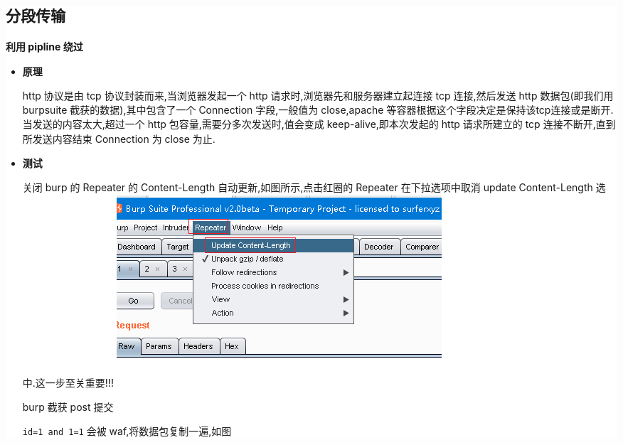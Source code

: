 
## 分段传输

**利用 pipline 绕过**
- **原理**

    http 协议是由 tcp 协议封装而来,当浏览器发起一个 http 请求时,浏览器先和服务器建立起连接 tcp 连接,然后发送 http 数据包(即我们用 burpsuite 截获的数据),其中包含了一个 Connection 字段,一般值为 close,apache 等容器根据这个字段决定是保持该tcp连接或是断开.当发送的内容太大,超过一个 http 包容量,需要分多次发送时,值会变成 keep-alive,即本次发起的 http 请求所建立的 tcp 连接不断开,直到所发送内容结束 Connection 为 close 为止.

- **测试**

    关闭 burp 的 Repeater 的 Content-Length 自动更新,如图所示,点击红圈的 Repeater 在下拉选项中取消 update Content-Length 选中.这一步至关重要!!!
    ![](../../../../assets/img/安全/笔记/RedTeam/安防设备总结/1.png)

    burp 截获 post 提交

    `id=1 and 1=1` 会被 waf,将数据包复制一遍,如图
